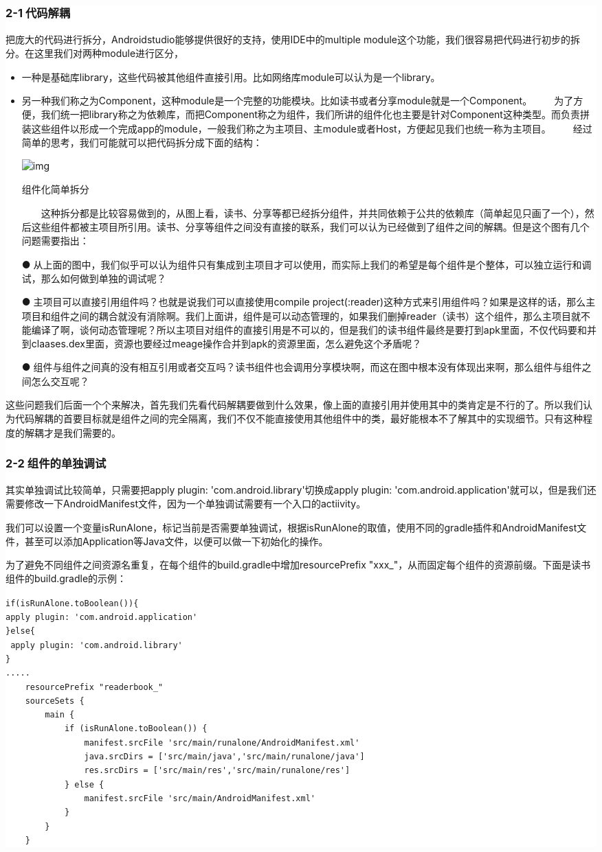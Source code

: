 ### 2-1 代码解耦

把庞大的代码进行拆分，Androidstudio能够提供很好的支持，使用IDE中的multiple module这个功能，我们很容易把代码进行初步的拆分。在这里我们对两种module进行区分，

- 一种是基础库library，这些代码被其他组件直接引用。比如网络库module可以认为是一个library。

- 另一种我们称之为Component，这种module是一个完整的功能模块。比如读书或者分享module就是一个Component。
  　　为了方便，我们统一把library称之为依赖库，而把Component称之为组件，我们所讲的组件化也主要是针对Component这种类型。而负责拼装这些组件以形成一个完成app的module，一般我们称之为主项目、主module或者Host，方便起见我们也统一称为主项目。
  　　经过简单的思考，我们可能就可以把代码拆分成下面的结构：

  

  ![img](https://upload-images.jianshu.io/upload_images/6650461-ea5003a86e816885.png?imageMogr2/auto-orient/)

  组件化简单拆分

  　　这种拆分都是比较容易做到的，从图上看，读书、分享等都已经拆分组件，并共同依赖于公共的依赖库（简单起见只画了一个），然后这些组件都被主项目所引用。读书、分享等组件之间没有直接的联系，我们可以认为已经做到了组件之间的解耦。但是这个图有几个问题需要指出：

  ● 从上面的图中，我们似乎可以认为组件只有集成到主项目才可以使用，而实际上我们的希望是每个组件是个整体，可以独立运行和调试，那么如何做到单独的调试呢？

  ● 主项目可以直接引用组件吗？也就是说我们可以直接使用compile project(:reader)这种方式来引用组件吗？如果是这样的话，那么主项目和组件之间的耦合就没有消除啊。我们上面讲，组件是可以动态管理的，如果我们删掉reader（读书）这个组件，那么主项目就不能编译了啊，谈何动态管理呢？所以主项目对组件的直接引用是不可以的，但是我们的读书组件最终是要打到apk里面，不仅代码要和并到claases.dex里面，资源也要经过meage操作合并到apk的资源里面，怎么避免这个矛盾呢？

  ● 组件与组件之间真的没有相互引用或者交互吗？读书组件也会调用分享模块啊，而这在图中根本没有体现出来啊，那么组件与组件之间怎么交互呢？

这些问题我们后面一个个来解决，首先我们先看代码解耦要做到什么效果，像上面的直接引用并使用其中的类肯定是不行的了。所以我们认为代码解耦的首要目标就是组件之间的完全隔离，我们不仅不能直接使用其他组件中的类，最好能根本不了解其中的实现细节。只有这种程度的解耦才是我们需要的。

### 2-2 组件的单独调试

其实单独调试比较简单，只需要把apply plugin: 'com.android.library'切换成apply plugin: 'com.android.application'就可以，但是我们还需要修改一下AndroidManifest文件，因为一个单独调试需要有一个入口的actiivity。

我们可以设置一个变量isRunAlone，标记当前是否需要单独调试，根据isRunAlone的取值，使用不同的gradle插件和AndroidManifest文件，甚至可以添加Application等Java文件，以便可以做一下初始化的操作。

为了避免不同组件之间资源名重复，在每个组件的build.gradle中增加resourcePrefix "xxx_"，从而固定每个组件的资源前缀。下面是读书组件的build.gradle的示例：

```
if(isRunAlone.toBoolean()){    
apply plugin: 'com.android.application'
}else{  
 apply plugin: 'com.android.library'
}
.....
    resourcePrefix "readerbook_"
    sourceSets {
        main {
            if (isRunAlone.toBoolean()) {
                manifest.srcFile 'src/main/runalone/AndroidManifest.xml'
                java.srcDirs = ['src/main/java','src/main/runalone/java']
                res.srcDirs = ['src/main/res','src/main/runalone/res']
            } else {
                manifest.srcFile 'src/main/AndroidManifest.xml'
            }
        }
    }
```
